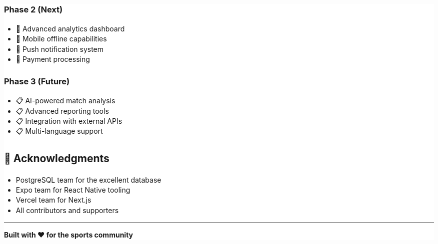 ### Phase 2 (Next)
- 🔄 Advanced analytics dashboard
- 🔄 Mobile offline capabilities
- 🔄 Push notification system
- 🔄 Payment processing

### Phase 3 (Future)
- 📋 AI-powered match analysis
- 📋 Advanced reporting tools
- 📋 Integration with external APIs
- 📋 Multi-language support

## 🙏 Acknowledgments

- PostgreSQL team for the excellent database
- Expo team for React Native tooling
- Vercel team for Next.js
- All contributors and supporters

---

**Built with ❤️ for the sports community** 